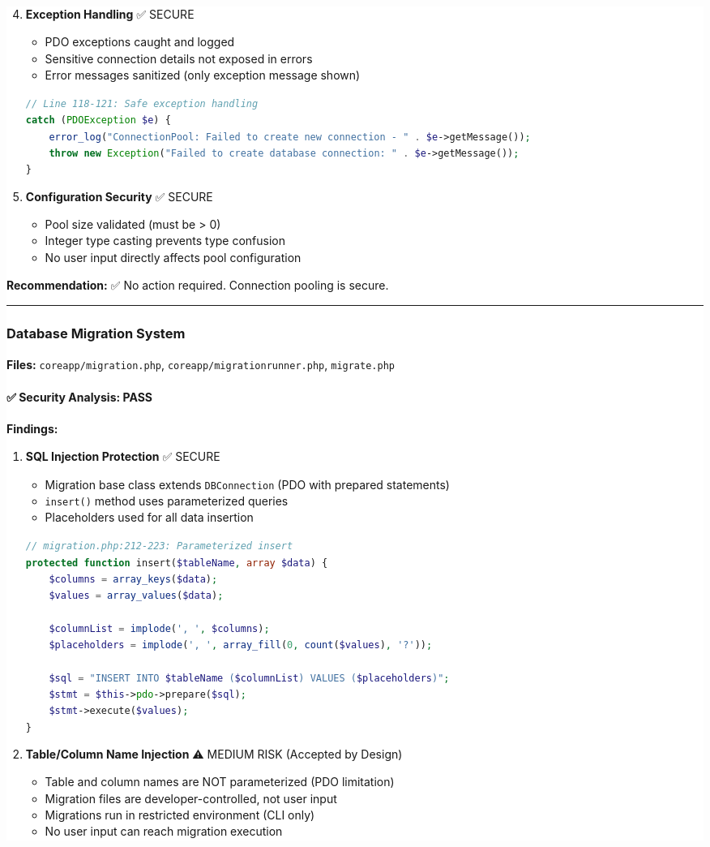4. **Exception Handling** ✅ SECURE
   - PDO exceptions caught and logged
   - Sensitive connection details not exposed in errors
   - Error messages sanitized (only exception message shown)

   ```php
   // Line 118-121: Safe exception handling
   catch (PDOException $e) {
       error_log("ConnectionPool: Failed to create new connection - " . $e->getMessage());
       throw new Exception("Failed to create database connection: " . $e->getMessage());
   }
   ```

5. **Configuration Security** ✅ SECURE
   - Pool size validated (must be > 0)
   - Integer type casting prevents type confusion
   - No user input directly affects pool configuration

**Recommendation:** ✅ No action required. Connection pooling is secure.

---

### Database Migration System

**Files:** `coreapp/migration.php`, `coreapp/migrationrunner.php`, `migrate.php`

#### ✅ Security Analysis: PASS

**Findings:**

1. **SQL Injection Protection** ✅ SECURE
   - Migration base class extends `DBConnection` (PDO with prepared statements)
   - `insert()` method uses parameterized queries
   - Placeholders used for all data insertion

   ```php
   // migration.php:212-223: Parameterized insert
   protected function insert($tableName, array $data) {
       $columns = array_keys($data);
       $values = array_values($data);

       $columnList = implode(', ', $columns);
       $placeholders = implode(', ', array_fill(0, count($values), '?'));

       $sql = "INSERT INTO $tableName ($columnList) VALUES ($placeholders)";
       $stmt = $this->pdo->prepare($sql);
       $stmt->execute($values);
   }
   ```

2. **Table/Column Name Injection** ⚠️ MEDIUM RISK (Accepted by Design)
   - Table and column names are NOT parameterized (PDO limitation)
   - Migration files are developer-controlled, not user input
   - Migrations run in restricted environment (CLI only)
   - No user input can reach migration execution
